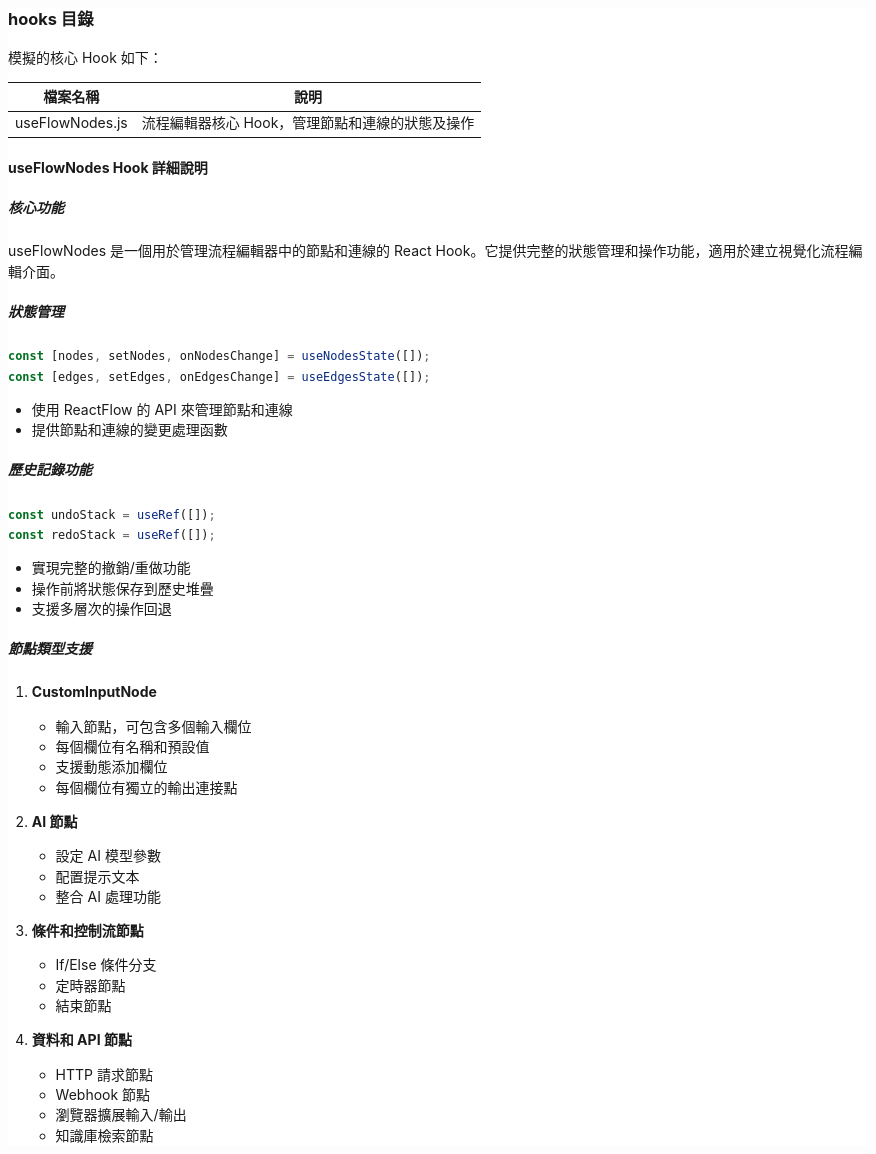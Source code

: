 ### hooks 目錄

模擬的核心 Hook 如下：

| 檔案名稱        | 說明                                            |
| --------------- | ----------------------------------------------- |
| useFlowNodes.js | 流程編輯器核心 Hook，管理節點和連線的狀態及操作 |

#### useFlowNodes Hook 詳細說明

##### 核心功能

useFlowNodes 是一個用於管理流程編輯器中的節點和連線的 React Hook。它提供完整的狀態管理和操作功能，適用於建立視覺化流程編輯介面。

##### 狀態管理

```javascript
const [nodes, setNodes, onNodesChange] = useNodesState([]);
const [edges, setEdges, onEdgesChange] = useEdgesState([]);
```

- 使用 ReactFlow 的 API 來管理節點和連線
- 提供節點和連線的變更處理函數

##### 歷史記錄功能

```javascript
const undoStack = useRef([]);
const redoStack = useRef([]);
```

- 實現完整的撤銷/重做功能
- 操作前將狀態保存到歷史堆疊
- 支援多層次的操作回退

##### 節點類型支援

1. **CustomInputNode**

   - 輸入節點，可包含多個輸入欄位
   - 每個欄位有名稱和預設值
   - 支援動態添加欄位
   - 每個欄位有獨立的輸出連接點

2. **AI 節點**

   - 設定 AI 模型參數
   - 配置提示文本
   - 整合 AI 處理功能

3. **條件和控制流節點**

   - If/Else 條件分支
   - 定時器節點
   - 結束節點

4. **資料和 API 節點**
   - HTTP 請求節點
   - Webhook 節點
   - 瀏覽器擴展輸入/輸出
   - 知識庫檢索節點
